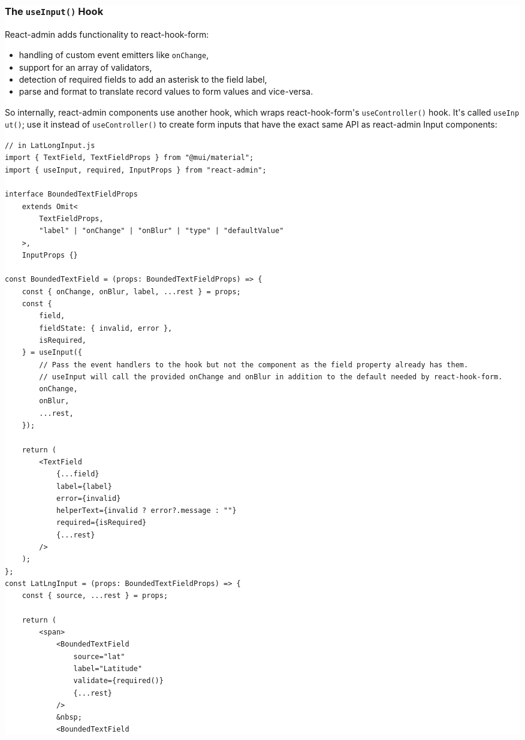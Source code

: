 ### The `useInput()` Hook

React-admin adds functionality to react-hook-form:

- handling of custom event emitters like `onChange`,
- support for an array of validators,
- detection of required fields to add an asterisk to the field label,
- parse and format to translate record values to form values and vice-versa.

So internally, react-admin components use another hook, which wraps react-hook-form's `useController()` hook. It's called `useInput()`; use it instead of `useController()` to create form inputs that have the exact same API as react-admin Input components:

```tsx
// in LatLongInput.js
import { TextField, TextFieldProps } from "@mui/material";
import { useInput, required, InputProps } from "react-admin";

interface BoundedTextFieldProps
    extends Omit<
        TextFieldProps,
        "label" | "onChange" | "onBlur" | "type" | "defaultValue"
    >,
    InputProps {}

const BoundedTextField = (props: BoundedTextFieldProps) => {
    const { onChange, onBlur, label, ...rest } = props;
    const {
        field,
        fieldState: { invalid, error },
        isRequired,
    } = useInput({
        // Pass the event handlers to the hook but not the component as the field property already has them.
        // useInput will call the provided onChange and onBlur in addition to the default needed by react-hook-form.
        onChange,
        onBlur,
        ...rest,
    });

    return (
        <TextField
            {...field}
            label={label}
            error={invalid}
            helperText={invalid ? error?.message : ""}
            required={isRequired}
            {...rest}
        />
    );
};
const LatLngInput = (props: BoundedTextFieldProps) => {
    const { source, ...rest } = props;

    return (
        <span>
            <BoundedTextField
                source="lat"
                label="Latitude"
                validate={required()}
                {...rest}
            />
            &nbsp;
            <BoundedTextField
```